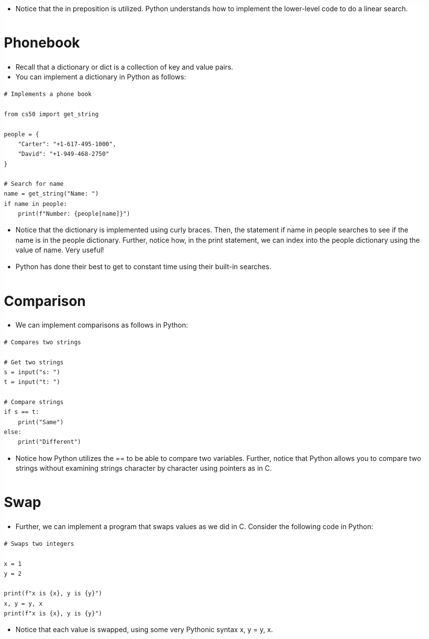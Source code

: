 ```
```
* Notice that the in preposition is utilized. Python understands how to implement the lower-level code to do a linear search.

# Phonebook
* Recall that a dictionary or dict is a collection of key and value pairs.
* You can implement a dictionary in Python as follows:
```
# Implements a phone book

from cs50 import get_string

people = {
    "Carter": "+1-617-495-1000",
    "David": "+1-949-468-2750"
}

# Search for name
name = get_string("Name: ")
if name in people:
    print(f"Number: {people[name]}")
```
* Notice that the dictionary is implemented using curly braces. Then, the statement if name in people searches to see if the name is in the people dictionary. Further, notice how, in the print statement, we can index into the people dictionary using the value of name. Very useful!

* Python has done their best to get to constant time using their built-in searches.
# Comparison
* We can implement comparisons as follows in Python:
```
# Compares two strings

# Get two strings
s = input("s: ")
t = input("t: ")

# Compare strings
if s == t:
    print("Same")
else:
    print("Different")
```
* Notice how Python utilizes the == to be able to compare two variables. Further, notice that Python allows you to compare two strings without examining strings character by character using pointers as in C.

# Swap
* Further, we can implement a program that swaps values as we did in C. Consider the following code in Python:
```
# Swaps two integers

x = 1
y = 2

print(f"x is {x}, y is {y}")
x, y = y, x
print(f"x is {x}, y is {y}")
```
* Notice that each value is swapped, using some very Pythonic syntax x, y = y, x.
